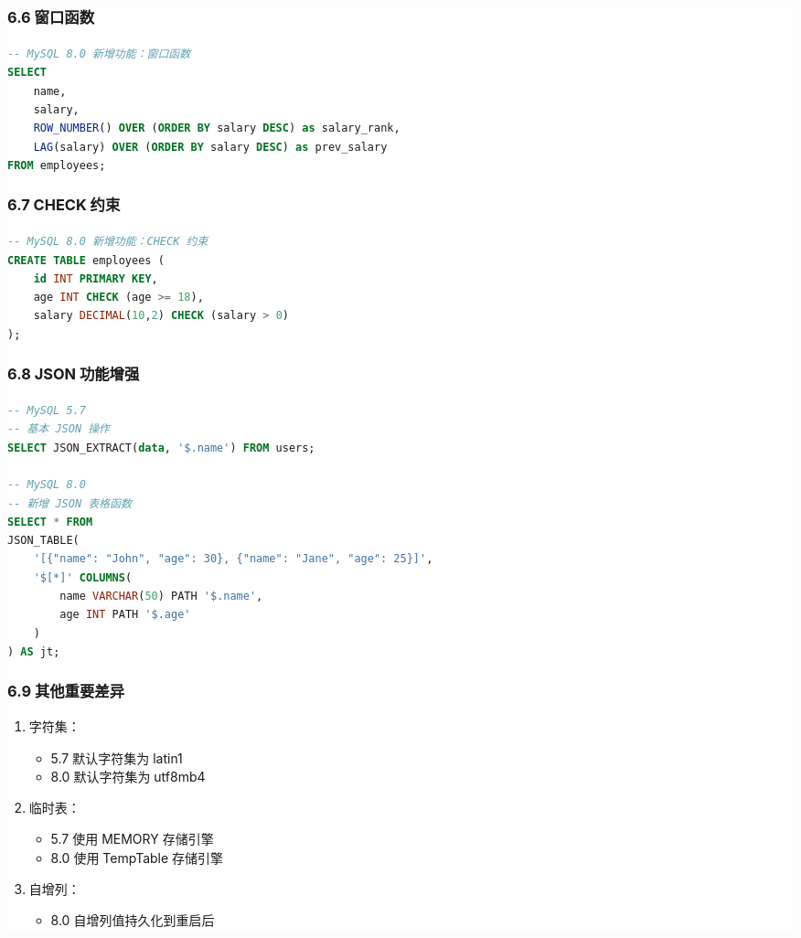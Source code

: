 ### 6.6 窗口函数

```sql
-- MySQL 8.0 新增功能：窗口函数
SELECT 
    name,
    salary,
    ROW_NUMBER() OVER (ORDER BY salary DESC) as salary_rank,
    LAG(salary) OVER (ORDER BY salary DESC) as prev_salary
FROM employees;
```

### 6.7 CHECK 约束

```sql
-- MySQL 8.0 新增功能：CHECK 约束
CREATE TABLE employees (
    id INT PRIMARY KEY,
    age INT CHECK (age >= 18),
    salary DECIMAL(10,2) CHECK (salary > 0)
);
```

### 6.8 JSON 功能增强

```sql
-- MySQL 5.7
-- 基本 JSON 操作
SELECT JSON_EXTRACT(data, '$.name') FROM users;

-- MySQL 8.0
-- 新增 JSON 表格函数
SELECT * FROM 
JSON_TABLE(
    '[{"name": "John", "age": 30}, {"name": "Jane", "age": 25}]',
    '$[*]' COLUMNS(
        name VARCHAR(50) PATH '$.name',
        age INT PATH '$.age'
    )
) AS jt;
```

### 6.9 其他重要差异

1. 字符集：
   - 5.7 默认字符集为 latin1
   - 8.0 默认字符集为 utf8mb4

2. 临时表：
   - 5.7 使用 MEMORY 存储引擎
   - 8.0 使用 TempTable 存储引擎

3. 自增列：
   - 8.0 自增列值持久化到重启后
